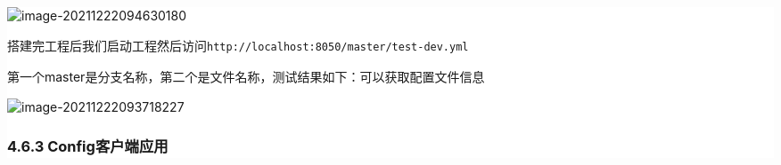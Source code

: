 ![image-20211222094630180](https://mypic-12138.oss-cn-beijing.aliyuncs.com/blog/picgo/image-20211222094630180.png)

搭建完工程后我们启动工程然后访问`http://localhost:8050/master/test-dev.yml`

第一个master是分支名称，第二个是文件名称，测试结果如下：可以获取配置文件信息

![image-20211222093718227](https://mypic-12138.oss-cn-beijing.aliyuncs.com/blog/picgo/image-20211222093718227.png)

### 4.6.3 Config客户端应用

